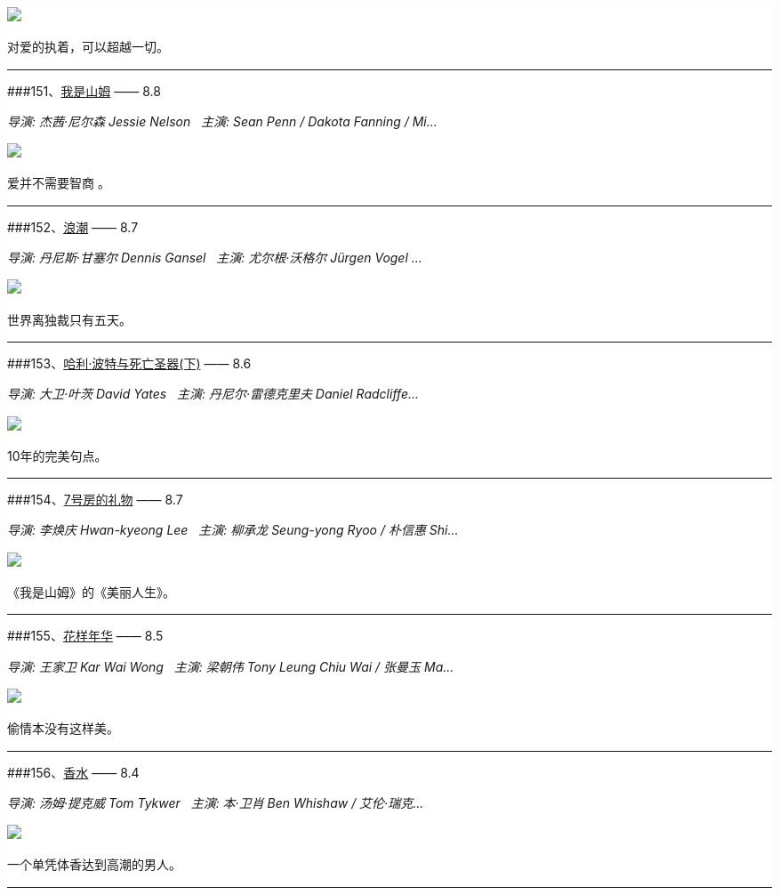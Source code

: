 ![](https://img1.doubanio.com/view/movie_poster_cover/ipst/public/p792257137.jpg)

对爱的执着，可以超越一切。
***

###151、[我是山姆](https://movie.douban.com/subject/1306861/) —— 8.8

*导演: 杰茜·尼尔森 Jessie Nelson   主演: Sean Penn / Dakota Fanning / Mi...*

![](https://img3.doubanio.com/view/movie_poster_cover/ipst/public/p652417775.jpg)

爱并不需要智商 。
***

###152、[浪潮](https://movie.douban.com/subject/2297265/) —— 8.7

*导演: 丹尼斯·甘塞尔 Dennis Gansel   主演: 尤尔根·沃格尔 Jürgen Vogel ...*

![](https://img3.doubanio.com/view/movie_poster_cover/ipst/public/p1344888983.jpg)

世界离独裁只有五天。
***

###153、[哈利·波特与死亡圣器(下)](https://movie.douban.com/subject/3011235/) —— 8.6

*导演: 大卫·叶茨 David Yates   主演: 丹尼尔·雷德克里夫 Daniel Radcliffe...*

![](https://img3.doubanio.com/view/movie_poster_cover/ipst/public/p917846733.jpg)

10年的完美句点。
***

###154、[7号房的礼物](https://movie.douban.com/subject/10777687/) —— 8.7

*导演: 李焕庆 Hwan-kyeong Lee   主演: 柳承龙 Seung-yong Ryoo / 朴信惠 Shi...*

![](https://img3.doubanio.com/view/movie_poster_cover/ipst/public/p1816276065.jpg)

《我是山姆》的《美丽人生》。
***

###155、[花样年华](https://movie.douban.com/subject/1291557/) —— 8.5

*导演: 王家卫 Kar Wai Wong   主演: 梁朝伟 Tony Leung Chiu Wai / 张曼玉 Ma...*

![](https://img3.doubanio.com/view/movie_poster_cover/ipst/public/p1910828286.jpg)

偷情本没有这样美。
***

###156、[香水](https://movie.douban.com/subject/1760622/) —— 8.4

*导演: 汤姆·提克威 Tom Tykwer   主演: 本·卫肖 Ben Whishaw / 艾伦·瑞克...*

![](https://img1.doubanio.com/view/movie_poster_cover/ipst/public/p470006658.jpg)

一个单凭体香达到高潮的男人。
***
